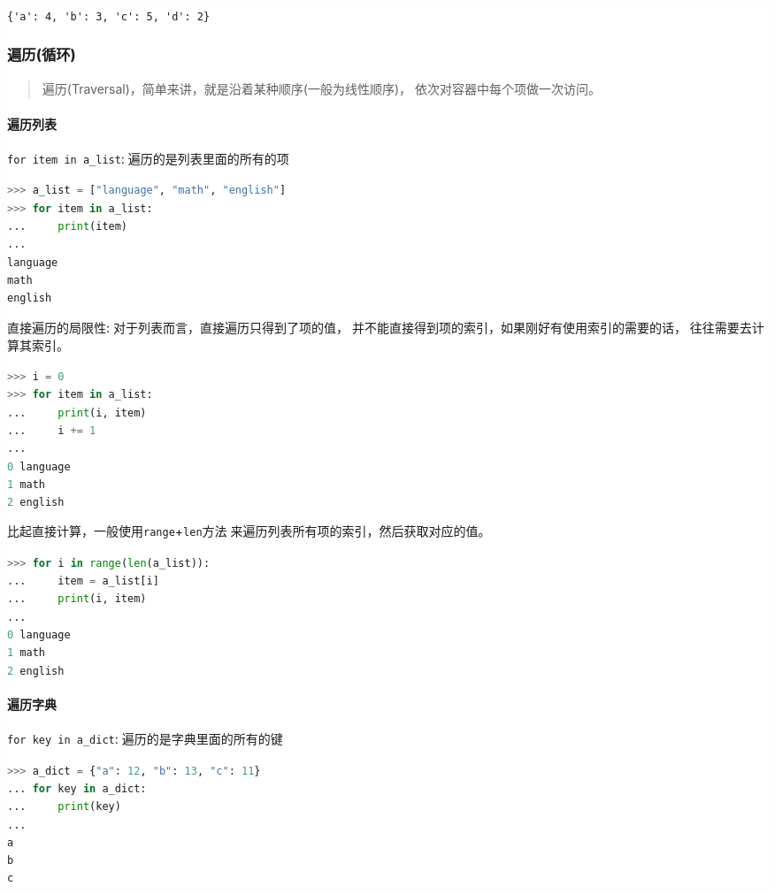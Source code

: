 ```txt
{'a': 4, 'b': 3, 'c': 5, 'd': 2}
```

### 遍历(循环)
> 遍历(Traversal)，简单来讲，就是沿着某种顺序(一般为线性顺序)，
> 依次对容器中每个项做一次访问。

#### 遍历列表
`for item in a_list`: 遍历的是列表里面的所有的项
```python
>>> a_list = ["language", "math", "english"]
>>> for item in a_list:
...     print(item)
...
language
math
english
```

直接遍历的局限性:
对于列表而言，直接遍历只得到了项的值，
并不能直接得到项的索引，如果刚好有使用索引的需要的话，
往往需要去计算其索引。
```python
>>> i = 0
>>> for item in a_list:
...     print(i, item)
...     i += 1
...
0 language
1 math
2 english
```

比起直接计算，一般使用`range`+`len`方法
来遍历列表所有项的索引，然后获取对应的值。
```python
>>> for i in range(len(a_list)):
...     item = a_list[i]
...     print(i, item)
...
0 language
1 math
2 english
```

#### 遍历字典
`for key in a_dict`: 遍历的是字典里面的所有的键
```python
>>> a_dict = {"a": 12, "b": 13, "c": 11}
... for key in a_dict:
...     print(key)
...
a
b
c
```
